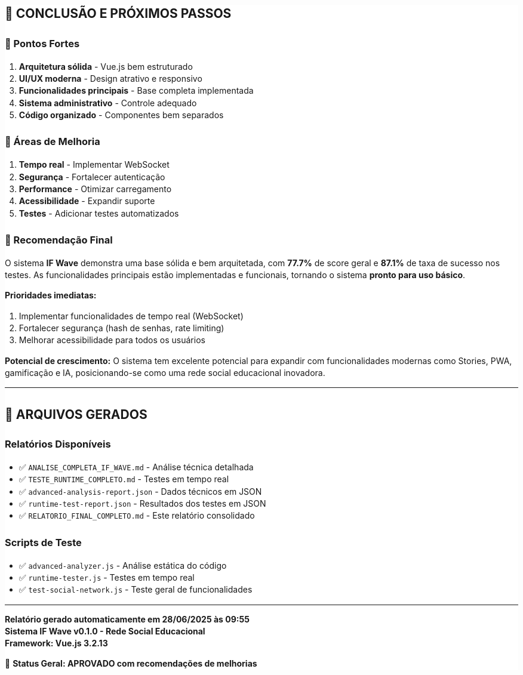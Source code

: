 
## 🏁 CONCLUSÃO E PRÓXIMOS PASSOS

### 🎉 Pontos Fortes
1. **Arquitetura sólida** - Vue.js bem estruturado
2. **UI/UX moderna** - Design atrativo e responsivo
3. **Funcionalidades principais** - Base completa implementada
4. **Sistema administrativo** - Controle adequado
5. **Código organizado** - Componentes bem separados

### 🔧 Áreas de Melhoria
1. **Tempo real** - Implementar WebSocket
2. **Segurança** - Fortalecer autenticação
3. **Performance** - Otimizar carregamento
4. **Acessibilidade** - Expandir suporte
5. **Testes** - Adicionar testes automatizados

### 🚀 Recomendação Final
O sistema **IF Wave** demonstra uma base sólida e bem arquitetada, com **77.7%** de score geral e **87.1%** de taxa de sucesso nos testes. As funcionalidades principais estão implementadas e funcionais, tornando o sistema **pronto para uso básico**.

**Prioridades imediatas:**
1. Implementar funcionalidades de tempo real (WebSocket)
2. Fortalecer segurança (hash de senhas, rate limiting)
3. Melhorar acessibilidade para todos os usuários

**Potencial de crescimento:**
O sistema tem excelente potencial para expandir com funcionalidades modernas como Stories, PWA, gamificação e IA, posicionando-se como uma rede social educacional inovadora.

---

## 📁 ARQUIVOS GERADOS

### Relatórios Disponíveis
- ✅ `ANALISE_COMPLETA_IF_WAVE.md` - Análise técnica detalhada
- ✅ `TESTE_RUNTIME_COMPLETO.md` - Testes em tempo real
- ✅ `advanced-analysis-report.json` - Dados técnicos em JSON
- ✅ `runtime-test-report.json` - Resultados dos testes em JSON
- ✅ `RELATORIO_FINAL_COMPLETO.md` - Este relatório consolidado

### Scripts de Teste
- ✅ `advanced-analyzer.js` - Análise estática do código
- ✅ `runtime-tester.js` - Testes em tempo real
- ✅ `test-social-network.js` - Teste geral de funcionalidades

---

**Relatório gerado automaticamente em 28/06/2025 às 09:55**  
**Sistema IF Wave v0.1.0 - Rede Social Educacional**  
**Framework: Vue.js 3.2.13**  

🎯 **Status Geral: APROVADO com recomendações de melhorias**
